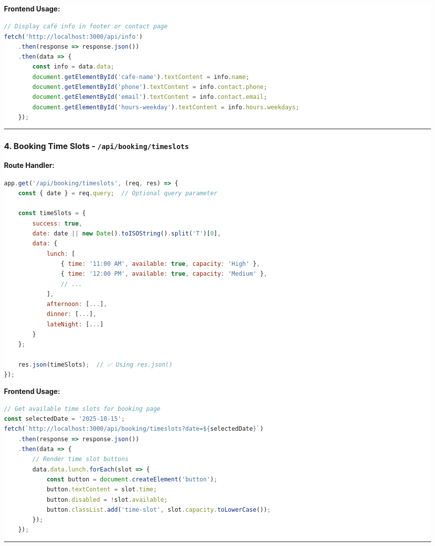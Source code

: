 **Frontend Usage:**
```javascript
// Display café info in footer or contact page
fetch('http://localhost:3000/api/info')
    .then(response => response.json())
    .then(data => {
        const info = data.data;
        document.getElementById('cafe-name').textContent = info.name;
        document.getElementById('phone').textContent = info.contact.phone;
        document.getElementById('email').textContent = info.contact.email;
        document.getElementById('hours-weekday').textContent = info.hours.weekdays;
    });
```

---

### 4. **Booking Time Slots** - `/api/booking/timeslots`

**Route Handler:**
```javascript
app.get('/api/booking/timeslots', (req, res) => {
    const { date } = req.query;  // Optional query parameter
    
    const timeSlots = {
        success: true,
        date: date || new Date().toISOString().split('T')[0],
        data: {
            lunch: [
                { time: '11:00 AM', available: true, capacity: 'High' },
                { time: '12:00 PM', available: true, capacity: 'Medium' },
                // ...
            ],
            afternoon: [...],
            dinner: [...],
            lateNight: [...]
        }
    };
    
    res.json(timeSlots);  // ✅ Using res.json()
});
```

**Frontend Usage:**
```javascript
// Get available time slots for booking page
const selectedDate = '2025-10-15';
fetch(`http://localhost:3000/api/booking/timeslots?date=${selectedDate}`)
    .then(response => response.json())
    .then(data => {
        // Render time slot buttons
        data.data.lunch.forEach(slot => {
            const button = document.createElement('button');
            button.textContent = slot.time;
            button.disabled = !slot.available;
            button.classList.add('time-slot', slot.capacity.toLowerCase());
        });
    });
```

---
